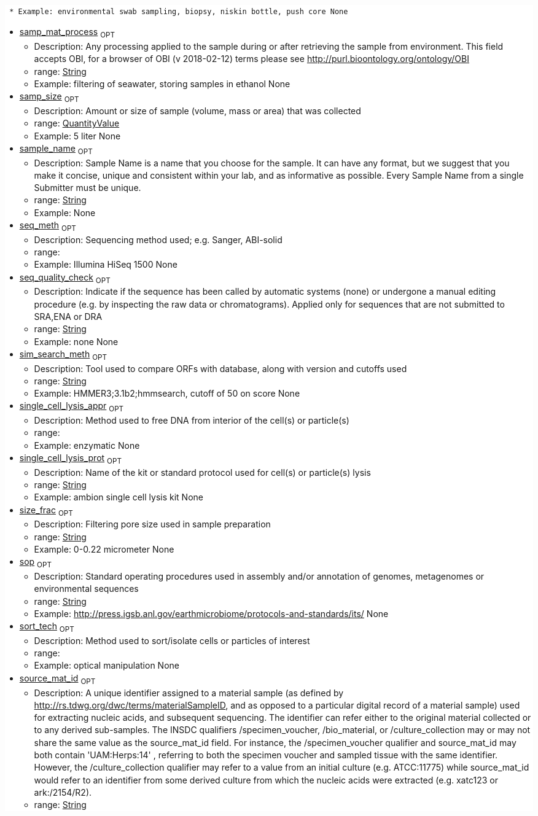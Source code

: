      * Example: environmental swab sampling, biopsy, niskin bottle, push core None
 * [samp_mat_process](samp_mat_process.md)  <sub>OPT</sub>
     * Description: Any processing applied to the sample during or after retrieving the sample from environment. This field accepts OBI, for a browser of OBI (v 2018-02-12) terms please see http://purl.bioontology.org/ontology/OBI
     * range: [String](types/String.md)
     * Example: filtering of seawater, storing samples in ethanol None
 * [samp_size](samp_size.md)  <sub>OPT</sub>
     * Description: Amount or size of sample (volume, mass or area) that was collected
     * range: [QuantityValue](QuantityValue.md)
     * Example: 5 liter None
 * [sample_name](sample_name.md)  <sub>OPT</sub>
     * Description: Sample Name is a name that you choose for the sample. It can have any format, but we suggest that you make it concise, unique and consistent within your lab, and as informative as possible. Every Sample Name from a single Submitter must be unique. 
     * range: [String](types/String.md)
     * Example:  None
 * [seq_meth](seq_meth.md)  <sub>OPT</sub>
     * Description: Sequencing method used; e.g. Sanger, ABI-solid
     * range: 
     * Example: Illumina HiSeq 1500 None
 * [seq_quality_check](seq_quality_check.md)  <sub>OPT</sub>
     * Description: Indicate if the sequence has been called by automatic systems (none) or undergone a manual editing procedure (e.g. by inspecting the raw data or chromatograms). Applied only for sequences that are not submitted to SRA,ENA or DRA
     * range: [String](types/String.md)
     * Example: none None
 * [sim_search_meth](sim_search_meth.md)  <sub>OPT</sub>
     * Description: Tool used to compare ORFs with database, along with version and cutoffs used
     * range: [String](types/String.md)
     * Example: HMMER3;3.1b2;hmmsearch, cutoff of 50 on score None
 * [single_cell_lysis_appr](single_cell_lysis_appr.md)  <sub>OPT</sub>
     * Description: Method used to free DNA from interior of the cell(s) or particle(s)
     * range: 
     * Example: enzymatic None
 * [single_cell_lysis_prot](single_cell_lysis_prot.md)  <sub>OPT</sub>
     * Description: Name of the kit or standard protocol used for cell(s) or particle(s) lysis
     * range: [String](types/String.md)
     * Example: ambion single cell lysis kit None
 * [size_frac](size_frac.md)  <sub>OPT</sub>
     * Description: Filtering pore size used in sample preparation
     * range: [String](types/String.md)
     * Example: 0-0.22 micrometer None
 * [sop](sop.md)  <sub>OPT</sub>
     * Description: Standard operating procedures used in assembly and/or annotation of genomes, metagenomes or environmental sequences
     * range: [String](types/String.md)
     * Example: http://press.igsb.anl.gov/earthmicrobiome/protocols-and-standards/its/ None
 * [sort_tech](sort_tech.md)  <sub>OPT</sub>
     * Description: Method used to sort/isolate cells or particles of interest
     * range: 
     * Example: optical manipulation None
 * [source_mat_id](source_mat_id.md)  <sub>OPT</sub>
     * Description: A unique identifier assigned to a material sample (as defined by http://rs.tdwg.org/dwc/terms/materialSampleID, and as opposed to a particular digital record of a material sample) used for extracting nucleic acids, and subsequent sequencing. The identifier can refer either to the original material collected or to any derived sub-samples. The INSDC qualifiers /specimen_voucher, /bio_material, or /culture_collection may or may not share the same value as the source_mat_id field. For instance, the /specimen_voucher qualifier and source_mat_id may both contain 'UAM:Herps:14' , referring to both the specimen voucher and sampled tissue with the same identifier. However, the /culture_collection qualifier may refer to a value from an initial culture (e.g. ATCC:11775) while source_mat_id would refer to an identifier from some derived culture from which the nucleic acids were extracted (e.g. xatc123 or ark:/2154/R2).
     * range: [String](types/String.md)